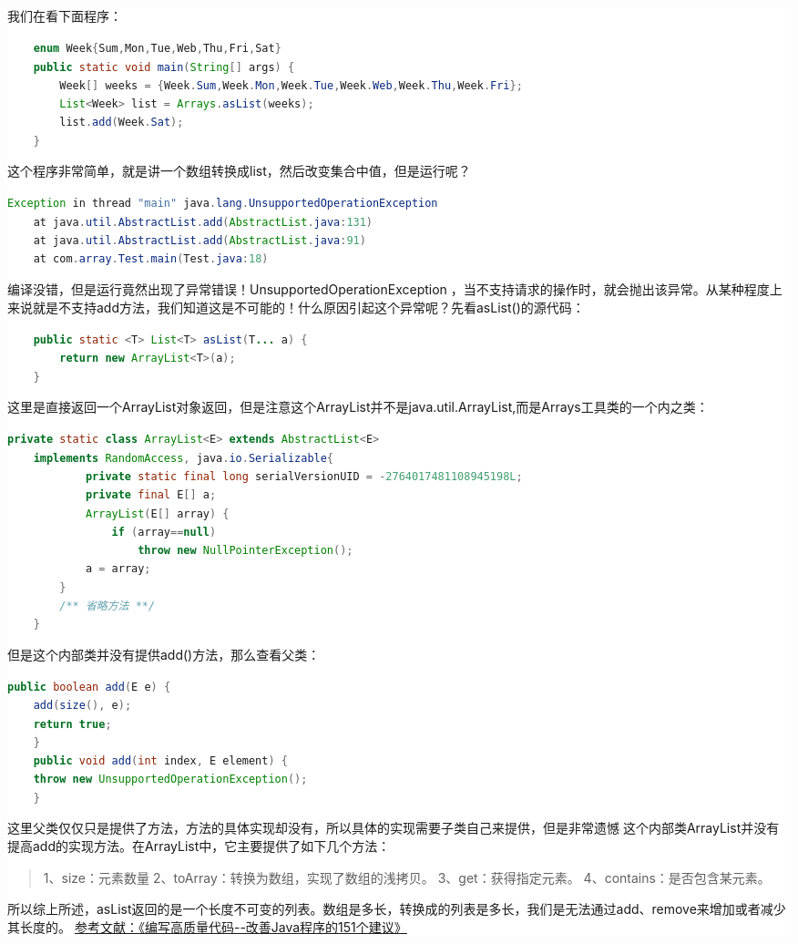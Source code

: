 我们在看下面程序：
```java
    enum Week{Sum,Mon,Tue,Web,Thu,Fri,Sat}  
    public static void main(String[] args) {  
        Week[] weeks = {Week.Sum,Week.Mon,Week.Tue,Week.Web,Week.Thu,Week.Fri};  
        List<Week> list = Arrays.asList(weeks);  
        list.add(Week.Sat);  
    }  
```
这个程序非常简单，就是讲一个数组转换成list，然后改变集合中值，但是运行呢？
```java
Exception in thread "main" java.lang.UnsupportedOperationException  
    at java.util.AbstractList.add(AbstractList.java:131)  
    at java.util.AbstractList.add(AbstractList.java:91)  
    at com.array.Test.main(Test.java:18)  
```
编译没错，但是运行竟然出现了异常错误！UnsupportedOperationException ，当不支持请求的操作时，就会抛出该异常。从某种程度上来说就是不支持add方法，我们知道这是不可能的！什么原因引起这个异常呢？先看asList()的源代码：
```java
    public static <T> List<T> asList(T... a) {  
        return new ArrayList<T>(a);  
    }  
```
这里是直接返回一个ArrayList对象返回，但是注意这个ArrayList并不是java.util.ArrayList,而是Arrays工具类的一个内之类：
```java
private static class ArrayList<E> extends AbstractList<E>  
    implements RandomAccess, java.io.Serializable{  
            private static final long serialVersionUID = -2764017481108945198L;  
            private final E[] a;  
            ArrayList(E[] array) {  
                if (array==null)  
                    throw new NullPointerException();  
            a = array;  
        }  
        /** 省略方法 **/  
    } 
```
但是这个内部类并没有提供add()方法，那么查看父类：
```java
public boolean add(E e) {  
    add(size(), e);  
    return true;  
    }  
    public void add(int index, E element) {  
    throw new UnsupportedOperationException();  
    }  
```
这里父类仅仅只是提供了方法，方法的具体实现却没有，所以具体的实现需要子类自己来提供，但是非常遗憾
这个内部类ArrayList并没有提高add的实现方法。在ArrayList中，它主要提供了如下几个方法：
>1、size：元素数量
>2、toArray：转换为数组，实现了数组的浅拷贝。
>3、get：获得指定元素。
>4、contains：是否包含某元素。

所以综上所述，asList返回的是一个长度不可变的列表。数组是多长，转换成的列表是多长，我们是无法通过add、remove来增加或者减少其长度的。
[参考文献：《编写高质量代码--改善Java程序的151个建议》](http://blog.csdn.net/aishangyutian12/article/details/52699938)